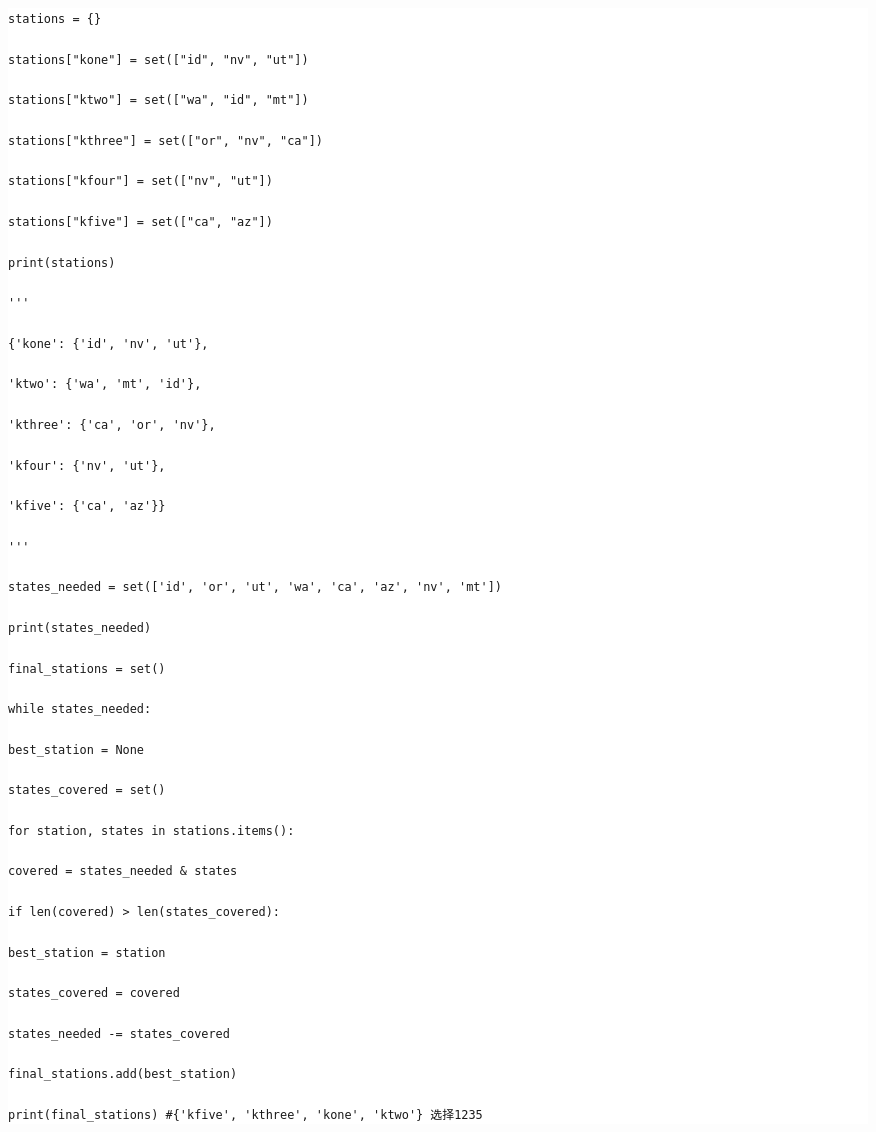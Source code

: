 ```cobol
stations = {}

stations["kone"] = set(["id", "nv", "ut"])

stations["ktwo"] = set(["wa", "id", "mt"])

stations["kthree"] = set(["or", "nv", "ca"])

stations["kfour"] = set(["nv", "ut"])

stations["kfive"] = set(["ca", "az"])

print(stations)

'''

{'kone': {'id', 'nv', 'ut'},

'ktwo': {'wa', 'mt', 'id'},

'kthree': {'ca', 'or', 'nv'},

'kfour': {'nv', 'ut'},

'kfive': {'ca', 'az'}}

'''

states_needed = set(['id', 'or', 'ut', 'wa', 'ca', 'az', 'nv', 'mt'])

print(states_needed)

final_stations = set()

while states_needed:

best_station = None

states_covered = set()

for station, states in stations.items():

covered = states_needed & states

if len(covered) > len(states_covered):

best_station = station

states_covered = covered

states_needed -= states_covered

final_stations.add(best_station)

print(final_stations) #{'kfive', 'kthree', 'kone', 'ktwo'} 选择1235
```
